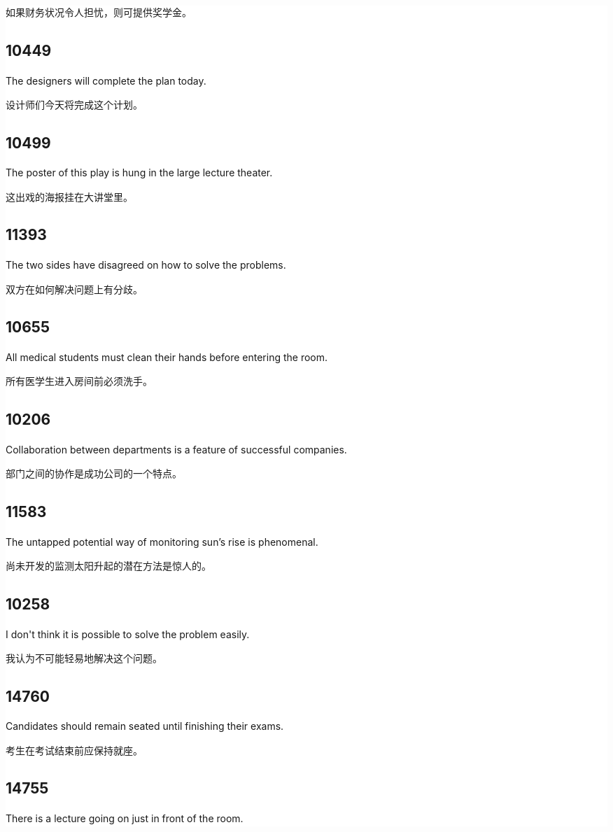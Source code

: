 如果财务状况令人担忧，则可提供奖学金。


## 10449
The designers will complete the plan today.

设计师们今天将完成这个计划。


## 10499
The poster of this play is hung in the large lecture theater.

这出戏的海报挂在大讲堂里。


## 11393
The two sides have disagreed on how to solve the problems.

双方在如何解决问题上有分歧。


## 10655
All medical students must clean their hands before entering the room.

所有医学生进入房间前必须洗手。


## 10206
Collaboration between departments is a feature of successful companies.

部门之间的协作是成功公司的一个特点。


## 11583
The untapped potential way of monitoring sun’s rise is phenomenal.

尚未开发的监测太阳升起的潜在方法是惊人的。


## 10258
 I don't think it is possible to solve the problem easily.

我认为不可能轻易地解决这个问题。


## 14760
Candidates should remain seated until finishing their exams.

考生在考试结束前应保持就座。


## 14755
There is a lecture going on just in front of the room.
